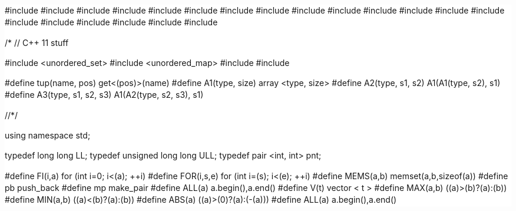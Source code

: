 #include <vector>
#include <list>
#include <map>
#include <set>
#include <deque>
#include <stack>
#include <algorithm>
#include <sstream>
#include <iostream>
#include <iomanip>
#include <cstdio>
#include <cmath>
#include <cstdlib>
#include <cctype>
#include <cstring>
#include <numeric>
#include <complex>
#include <string>
#include <ctime>
#include <queue>

/*
// C++ 11 stuff

#include <unordered_set>
#include <unordered_map>
#include <tuple>
#include <array>

#define tup(name, pos) get<(pos)>(name)
#define A1(type, size) array <type, size>
#define A2(type, s1, s2) A1(A1(type, s2), s1)
#define A3(type, s1, s2, s3) A1(A2(type, s2, s3), s1)

//*/


using namespace std;

typedef long long LL;
typedef unsigned long long ULL;
typedef pair <int, int> pnt;


#define FI(i,a) for (int i=0; i<(a); ++i)
#define FOR(i,s,e) for (int i=(s); i<(e); ++i)
#define MEMS(a,b) memset(a,b,sizeof(a))
#define pb push_back
#define mp make_pair
#define ALL(a) a.begin(),a.end()
#define V(t) vector < t >
#define MAX(a,b) ((a)>(b)?(a):(b))
#define MIN(a,b) ((a)<(b)?(a):(b))
#define ABS(a) ((a)>(0)?(a):(-(a)))
#define ALL(a) a.begin(),a.end()
